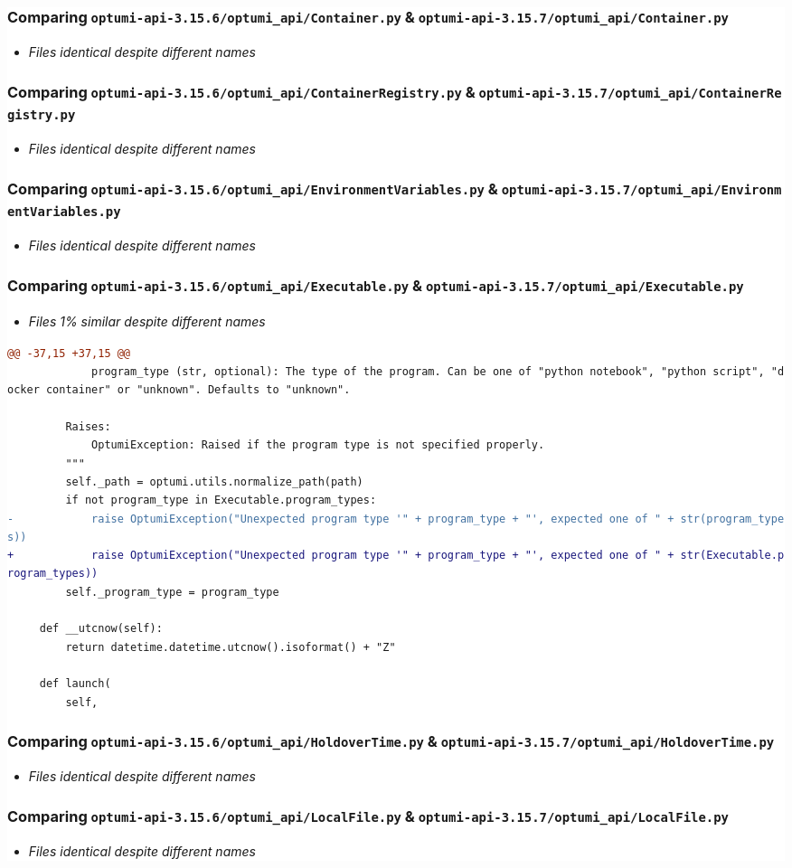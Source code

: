 ### Comparing `optumi-api-3.15.6/optumi_api/Container.py` & `optumi-api-3.15.7/optumi_api/Container.py`

 * *Files identical despite different names*

### Comparing `optumi-api-3.15.6/optumi_api/ContainerRegistry.py` & `optumi-api-3.15.7/optumi_api/ContainerRegistry.py`

 * *Files identical despite different names*

### Comparing `optumi-api-3.15.6/optumi_api/EnvironmentVariables.py` & `optumi-api-3.15.7/optumi_api/EnvironmentVariables.py`

 * *Files identical despite different names*

### Comparing `optumi-api-3.15.6/optumi_api/Executable.py` & `optumi-api-3.15.7/optumi_api/Executable.py`

 * *Files 1% similar despite different names*

```diff
@@ -37,15 +37,15 @@
             program_type (str, optional): The type of the program. Can be one of "python notebook", "python script", "docker container" or "unknown". Defaults to "unknown".
 
         Raises:
             OptumiException: Raised if the program type is not specified properly.
         """
         self._path = optumi.utils.normalize_path(path)
         if not program_type in Executable.program_types:
-            raise OptumiException("Unexpected program type '" + program_type + "', expected one of " + str(program_types))
+            raise OptumiException("Unexpected program type '" + program_type + "', expected one of " + str(Executable.program_types))
         self._program_type = program_type
 
     def __utcnow(self):
         return datetime.datetime.utcnow().isoformat() + "Z"
 
     def launch(
         self,
```

### Comparing `optumi-api-3.15.6/optumi_api/HoldoverTime.py` & `optumi-api-3.15.7/optumi_api/HoldoverTime.py`

 * *Files identical despite different names*

### Comparing `optumi-api-3.15.6/optumi_api/LocalFile.py` & `optumi-api-3.15.7/optumi_api/LocalFile.py`

 * *Files identical despite different names*
